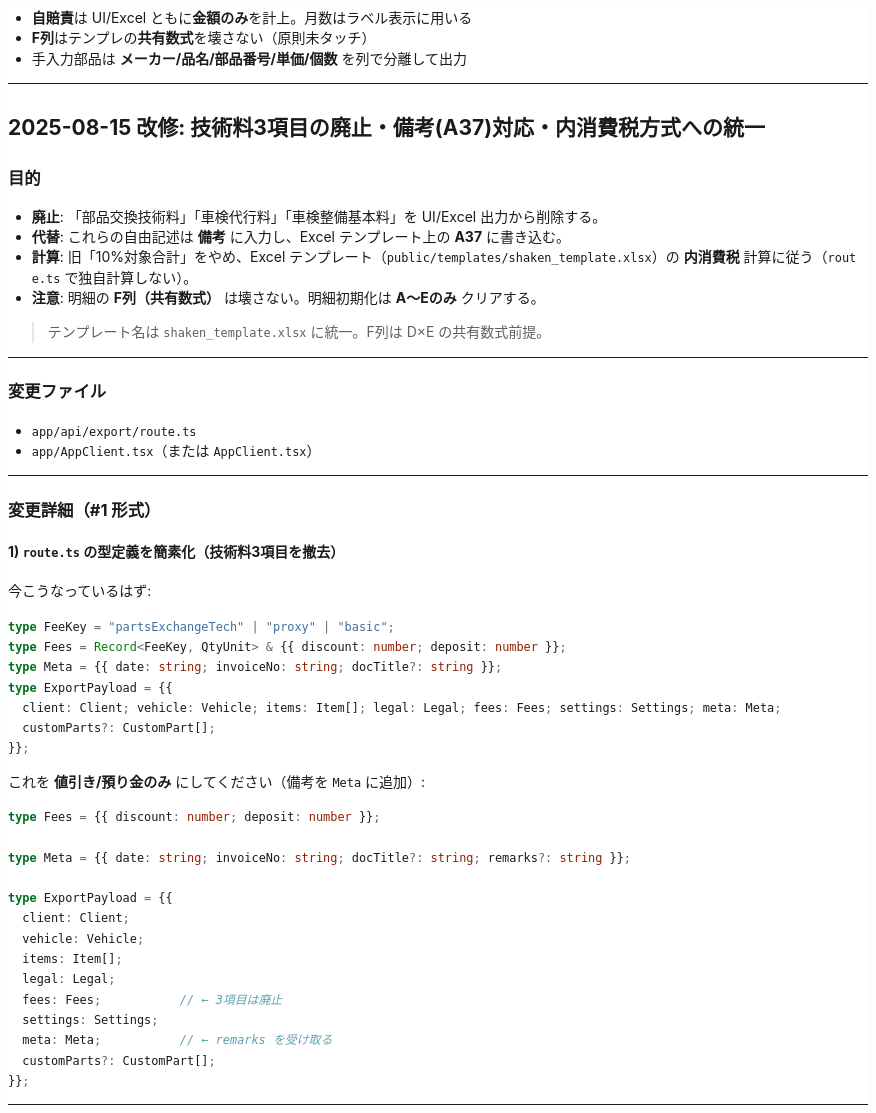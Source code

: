 * **自賠責**は UI/Excel ともに**金額のみ**を計上。月数はラベル表示に用いる
* **F列**はテンプレの**共有数式**を壊さない（原則未タッチ）
* 手入力部品は **メーカー/品名/部品番号/単価/個数** を列で分離して出力

---

## 2025-08-15 改修: 技術料3項目の廃止・備考(A37)対応・内消費税方式への統一

### 目的
- **廃止**: 「部品交換技術料」「車検代行料」「車検整備基本料」を UI/Excel 出力から削除する。
- **代替**: これらの自由記述は **備考** に入力し、Excel テンプレート上の **A37** に書き込む。
- **計算**: 旧「10%対象合計」をやめ、Excel テンプレート（`public/templates/shaken_template.xlsx`）の **内消費税** 計算に従う（`route.ts` で独自計算しない）。
- **注意**: 明細の **F列（共有数式）** は壊さない。明細初期化は **A〜Eのみ** クリアする。

> テンプレート名は `shaken_template.xlsx` に統一。F列は D×E の共有数式前提。

---

### 変更ファイル
- `app/api/export/route.ts`
- `app/AppClient.tsx`（または `AppClient.tsx`）

---

### 変更詳細（#1 形式）

#### 1) `route.ts` の型定義を簡素化（技術料3項目を撤去）

今こうなっているはず:
```ts
type FeeKey = "partsExchangeTech" | "proxy" | "basic";
type Fees = Record<FeeKey, QtyUnit> & {{ discount: number; deposit: number }};
type Meta = {{ date: string; invoiceNo: string; docTitle?: string }};
type ExportPayload = {{
  client: Client; vehicle: Vehicle; items: Item[]; legal: Legal; fees: Fees; settings: Settings; meta: Meta;
  customParts?: CustomPart[];
}};
```

これを **値引き/預り金のみ** にしてください（備考を `Meta` に追加）:
```ts
type Fees = {{ discount: number; deposit: number }};

type Meta = {{ date: string; invoiceNo: string; docTitle?: string; remarks?: string }};

type ExportPayload = {{
  client: Client;
  vehicle: Vehicle;
  items: Item[];
  legal: Legal;
  fees: Fees;           // ← 3項目は廃止
  settings: Settings;
  meta: Meta;           // ← remarks を受け取る
  customParts?: CustomPart[];
}};
```

---